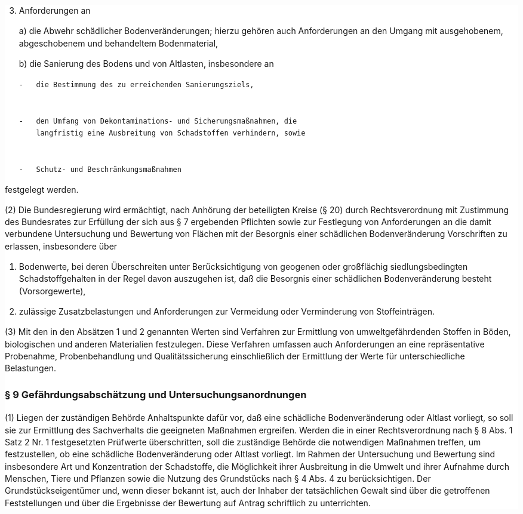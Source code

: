 
3.  Anforderungen an

    a)  die Abwehr schädlicher Bodenveränderungen; hierzu gehören auch
        Anforderungen an den Umgang mit ausgehobenem, abgeschobenem und
        behandeltem Bodenmaterial,


    b)  die Sanierung des Bodens und von Altlasten, insbesondere an

        -   die Bestimmung des zu erreichenden Sanierungsziels,


        -   den Umfang von Dekontaminations- und Sicherungsmaßnahmen, die
            langfristig eine Ausbreitung von Schadstoffen verhindern, sowie


        -   Schutz- und Beschränkungsmaßnahmen









festgelegt werden.

(2) Die Bundesregierung wird ermächtigt, nach Anhörung der beteiligten
Kreise (§ 20) durch Rechtsverordnung mit Zustimmung des Bundesrates
zur Erfüllung der sich aus § 7 ergebenden Pflichten sowie zur
Festlegung von Anforderungen an die damit verbundene Untersuchung und
Bewertung von Flächen mit der Besorgnis einer schädlichen
Bodenveränderung Vorschriften zu erlassen, insbesondere über

1.  Bodenwerte, bei deren Überschreiten unter Berücksichtigung von
    geogenen oder großflächig siedlungsbedingten Schadstoffgehalten in der
    Regel davon auszugehen ist, daß die Besorgnis einer schädlichen
    Bodenveränderung besteht (Vorsorgewerte),


2.  zulässige Zusatzbelastungen und Anforderungen zur Vermeidung oder
    Verminderung von Stoffeinträgen.




(3) Mit den in den Absätzen 1 und 2 genannten Werten sind Verfahren
zur Ermittlung von umweltgefährdenden Stoffen in Böden, biologischen
und anderen Materialien festzulegen. Diese Verfahren umfassen auch
Anforderungen an eine repräsentative Probenahme, Probenbehandlung und
Qualitätssicherung einschließlich der Ermittlung der Werte für
unterschiedliche Belastungen.

### § 9 Gefährdungsabschätzung und Untersuchungsanordnungen

(1) Liegen der zuständigen Behörde Anhaltspunkte dafür vor, daß eine
schädliche Bodenveränderung oder Altlast vorliegt, so soll sie zur
Ermittlung des Sachverhalts die geeigneten Maßnahmen ergreifen. Werden
die in einer Rechtsverordnung nach § 8 Abs. 1 Satz 2 Nr. 1
festgesetzten Prüfwerte überschritten, soll die zuständige Behörde die
notwendigen Maßnahmen treffen, um festzustellen, ob eine schädliche
Bodenveränderung oder Altlast vorliegt. Im Rahmen der Untersuchung und
Bewertung sind insbesondere Art und Konzentration der Schadstoffe, die
Möglichkeit ihrer Ausbreitung in die Umwelt und ihrer Aufnahme durch
Menschen, Tiere und Pflanzen sowie die Nutzung des Grundstücks nach §
4 Abs. 4 zu berücksichtigen. Der Grundstückseigentümer und, wenn
dieser bekannt ist, auch der Inhaber der tatsächlichen Gewalt sind
über die getroffenen Feststellungen und über die Ergebnisse der
Bewertung auf Antrag schriftlich zu unterrichten.

